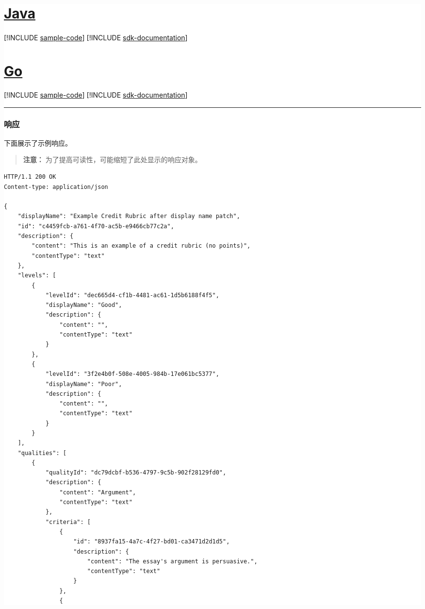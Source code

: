 # <a name="java"></a>[Java](#tab/java)
[!INCLUDE [sample-code](../includes/snippets/java/update-educationrubric-java-snippets.md)]
[!INCLUDE [sdk-documentation](../includes/snippets/snippets-sdk-documentation-link.md)]

# <a name="go"></a>[Go](#tab/go)
[!INCLUDE [sample-code](../includes/snippets/go/update-educationrubric-go-snippets.md)]
[!INCLUDE [sdk-documentation](../includes/snippets/snippets-sdk-documentation-link.md)]

---


### <a name="response"></a>响应

下面展示了示例响应。

> **注意：** 为了提高可读性，可能缩短了此处显示的响应对象。



```http
HTTP/1.1 200 OK
Content-type: application/json

{
    "displayName": "Example Credit Rubric after display name patch",
    "id": "c4459fcb-a761-4f70-ac5b-e9466cb77c2a",
    "description": {
        "content": "This is an example of a credit rubric (no points)",
        "contentType": "text"
    },
    "levels": [
        {
            "levelId": "dec665d4-cf1b-4481-ac61-1d5b6188f4f5",
            "displayName": "Good",
            "description": {
                "content": "",
                "contentType": "text"
            }
        },
        {
            "levelId": "3f2e4b0f-508e-4005-984b-17e061bc5377",
            "displayName": "Poor",
            "description": {
                "content": "",
                "contentType": "text"
            }
        }
    ],
    "qualities": [
        {
            "qualityId": "dc79dcbf-b536-4797-9c5b-902f28129fd0",
            "description": {
                "content": "Argument",
                "contentType": "text"
            },
            "criteria": [
                {
                    "id": "8937fa15-4a7c-4f27-bd01-ca3471d2d1d5",
                    "description": {
                        "content": "The essay's argument is persuasive.",
                        "contentType": "text"
                    }
                },
                {
```